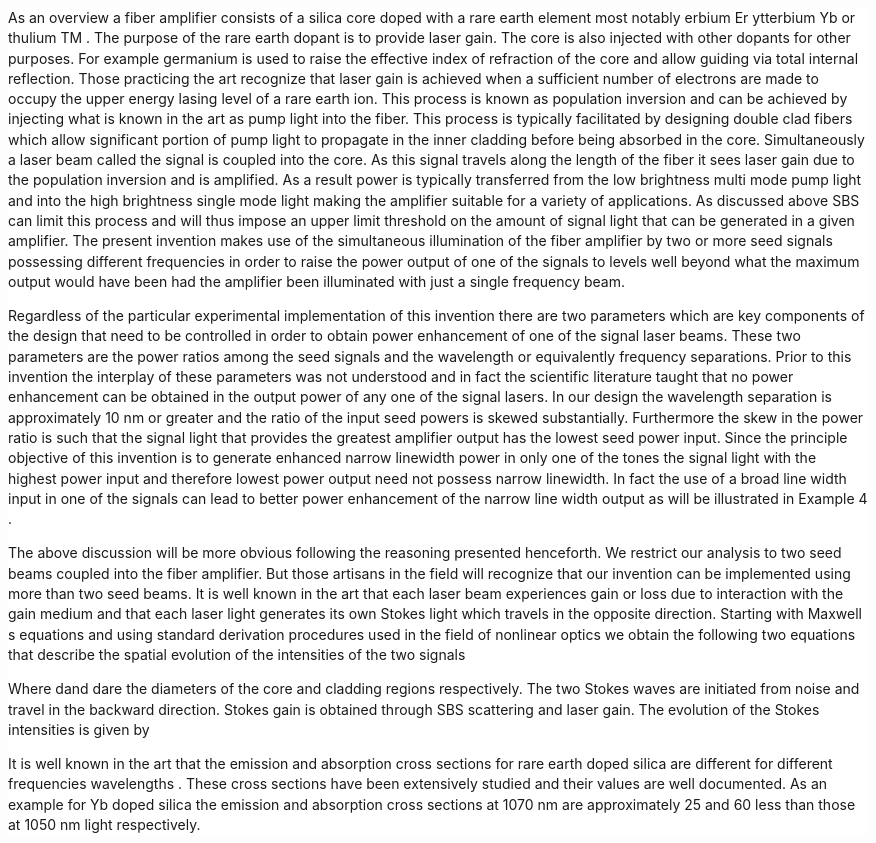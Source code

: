 As an overview a fiber amplifier consists of a silica core doped with a rare earth element most notably erbium Er ytterbium Yb or thulium TM . The purpose of the rare earth dopant is to provide laser gain. The core is also injected with other dopants for other purposes. For example germanium is used to raise the effective index of refraction of the core and allow guiding via total internal reflection. Those practicing the art recognize that laser gain is achieved when a sufficient number of electrons are made to occupy the upper energy lasing level of a rare earth ion. This process is known as population inversion and can be achieved by injecting what is known in the art as pump light into the fiber. This process is typically facilitated by designing double clad fibers which allow significant portion of pump light to propagate in the inner cladding before being absorbed in the core. Simultaneously a laser beam called the signal is coupled into the core. As this signal travels along the length of the fiber it sees laser gain due to the population inversion and is amplified. As a result power is typically transferred from the low brightness multi mode pump light and into the high brightness single mode light making the amplifier suitable for a variety of applications. As discussed above SBS can limit this process and will thus impose an upper limit threshold on the amount of signal light that can be generated in a given amplifier. The present invention makes use of the simultaneous illumination of the fiber amplifier by two or more seed signals possessing different frequencies in order to raise the power output of one of the signals to levels well beyond what the maximum output would have been had the amplifier been illuminated with just a single frequency beam.

Regardless of the particular experimental implementation of this invention there are two parameters which are key components of the design that need to be controlled in order to obtain power enhancement of one of the signal laser beams. These two parameters are the power ratios among the seed signals and the wavelength or equivalently frequency separations. Prior to this invention the interplay of these parameters was not understood and in fact the scientific literature taught that no power enhancement can be obtained in the output power of any one of the signal lasers. In our design the wavelength separation is approximately 10 nm or greater and the ratio of the input seed powers is skewed substantially. Furthermore the skew in the power ratio is such that the signal light that provides the greatest amplifier output has the lowest seed power input. Since the principle objective of this invention is to generate enhanced narrow linewidth power in only one of the tones the signal light with the highest power input and therefore lowest power output need not possess narrow linewidth. In fact the use of a broad line width input in one of the signals can lead to better power enhancement of the narrow line width output as will be illustrated in Example 4 .

The above discussion will be more obvious following the reasoning presented henceforth. We restrict our analysis to two seed beams coupled into the fiber amplifier. But those artisans in the field will recognize that our invention can be implemented using more than two seed beams. It is well known in the art that each laser beam experiences gain or loss due to interaction with the gain medium and that each laser light generates its own Stokes light which travels in the opposite direction. Starting with Maxwell s equations and using standard derivation procedures used in the field of nonlinear optics we obtain the following two equations that describe the spatial evolution of the intensities of the two signals 

Where dand dare the diameters of the core and cladding regions respectively. The two Stokes waves are initiated from noise and travel in the backward direction. Stokes gain is obtained through SBS scattering and laser gain. The evolution of the Stokes intensities is given by 

It is well known in the art that the emission and absorption cross sections for rare earth doped silica are different for different frequencies wavelengths . These cross sections have been extensively studied and their values are well documented. As an example for Yb doped silica the emission and absorption cross sections at 1070 nm are approximately 25 and 60 less than those at 1050 nm light respectively.
